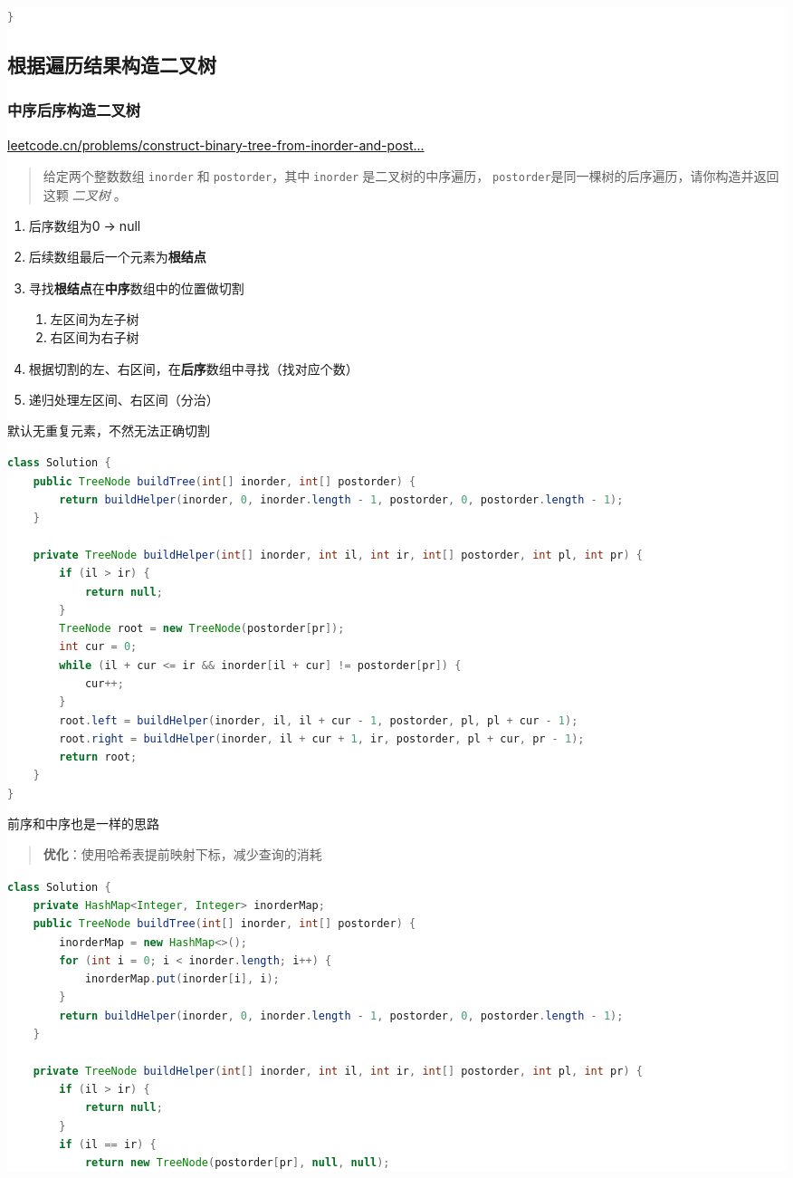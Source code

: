 ```cpp
}
```

## 根据遍历结果构造二叉树

### 中序后序构造二叉树

[leetcode.cn/problems/construct-binary-tree-from-inorder-and-post...](https://leetcode.cn/problems/construct-binary-tree-from-inorder-and-postorder-traversal/)

> 给定两个整数数组 `inorder`​ 和 `postorder`​ ，其中 `inorder`​ 是二叉树的中序遍历， `postorder`​ 是同一棵树的后序遍历，请你构造并返回这颗 *二叉树* 。

1. 后序数组为0 -> null
2. 后续数组最后一个元素为**根结点**
3. 寻找**根结点**在**中序**数组中的位置做切割

    1. 左区间为左子树
    2. 右区间为右子树
4. 根据切割的左、右区间，在**后序**数组中寻找（找对应个数）
5. 递归处理左区间、右区间（分治）

默认无重复元素，不然无法正确切割

```Java
class Solution {
    public TreeNode buildTree(int[] inorder, int[] postorder) {
        return buildHelper(inorder, 0, inorder.length - 1, postorder, 0, postorder.length - 1);
    }

    private TreeNode buildHelper(int[] inorder, int il, int ir, int[] postorder, int pl, int pr) {
        if (il > ir) {
            return null;
        }
        TreeNode root = new TreeNode(postorder[pr]);
        int cur = 0;
        while (il + cur <= ir && inorder[il + cur] != postorder[pr]) {
            cur++;
        }
        root.left = buildHelper(inorder, il, il + cur - 1, postorder, pl, pl + cur - 1);
        root.right = buildHelper(inorder, il + cur + 1, ir, postorder, pl + cur, pr - 1);
        return root;
    }
}
```

前序和中序也是一样的思路

> **优化**：使用哈希表提前映射下标，减少查询的消耗

```Java
class Solution {
    private HashMap<Integer, Integer> inorderMap;
    public TreeNode buildTree(int[] inorder, int[] postorder) {
        inorderMap = new HashMap<>();
        for (int i = 0; i < inorder.length; i++) {
            inorderMap.put(inorder[i], i);
        }
        return buildHelper(inorder, 0, inorder.length - 1, postorder, 0, postorder.length - 1);
    }

    private TreeNode buildHelper(int[] inorder, int il, int ir, int[] postorder, int pl, int pr) {
        if (il > ir) {
            return null;
        }
        if (il == ir) {
            return new TreeNode(postorder[pr], null, null);
```